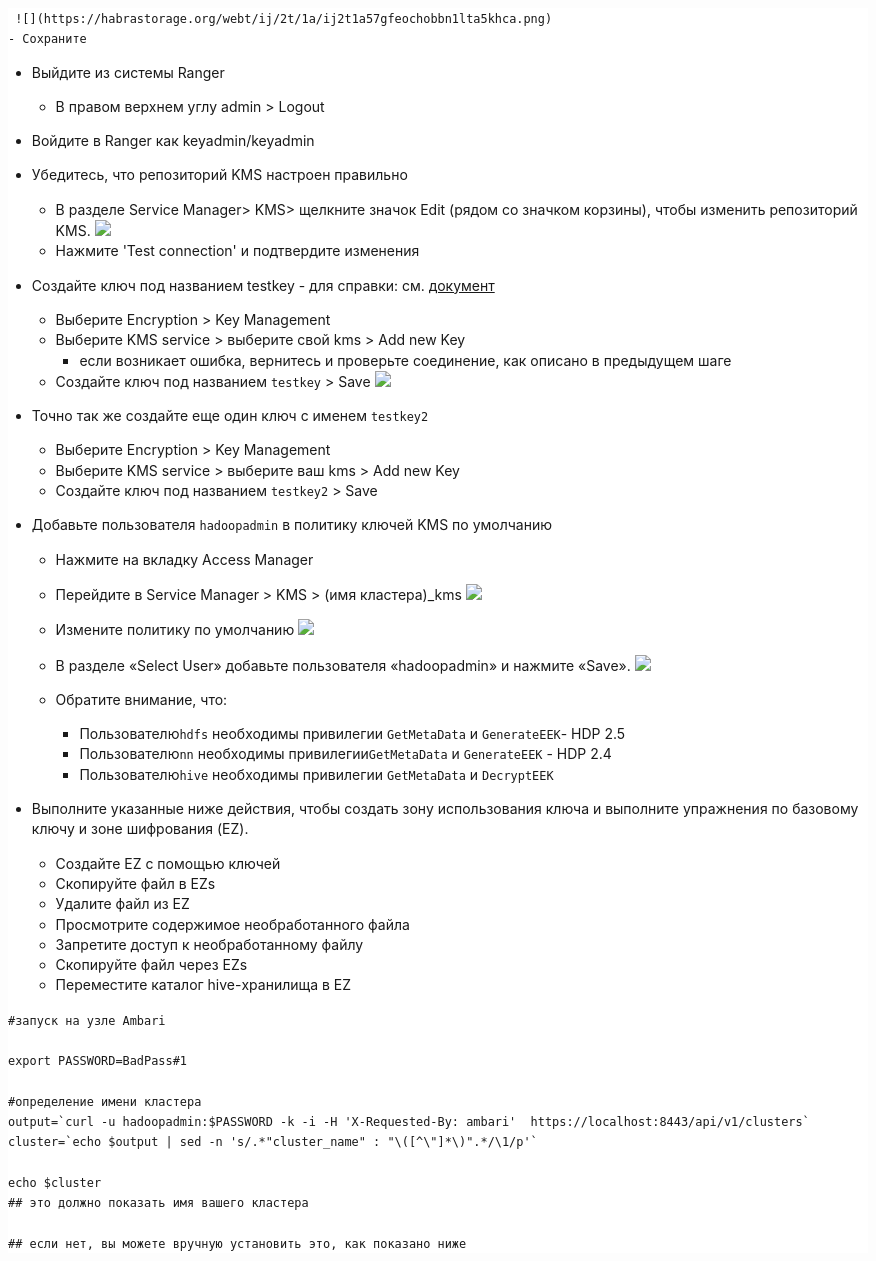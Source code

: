      ![](https://habrastorage.org/webt/ij/2t/1a/ij2t1a57gfeochobbn1lta5khca.png)
    - Сохраните
  
- Выйдите из системы Ranger
  - В правом верхнем углу admin > Logout      
- Войдите в Ranger как keyadmin/keyadmin
- Убедитесь, что репозиторий KMS настроен правильно
  - В разделе Service Manager> KMS> щелкните значок Edit (рядом со значком корзины), чтобы изменить репозиторий KMS.
  ![](https://habrastorage.org/webt/19/sn/52/19sn52olfzywwadvatoh6shveta.png)
  - Нажмите 'Test connection' и подтвердите изменения

- Создайте ключ под названием testkey - для справки: см. [документ](http://docs.hortonworks.com/HDPDocuments/HDP2/HDP-2.5.0/bk_security/content/use_ranger_kms.html)
  - Выберите Encryption > Key Management
  - Выберите KMS service > выберите свой kms > Add new Key
    - если возникает ошибка, вернитесь и проверьте соединение, как описано в предыдущем шаге
  - Создайте ключ под названием `testkey` > Save
  ![](https://habrastorage.org/webt/mk/hl/tb/mkhltbtmkzmmd_nsmad8ousx4oe.png)

- Точно так же создайте еще один ключ с именем `testkey2`
  - Выберите Encryption > Key Management
  - Выберите KMS service > выберите ваш kms > Add new Key
  - Создайте ключ под названием `testkey2` > Save  

- Добавьте пользователя `hadoopadmin` в политику ключей KMS по умолчанию
  - Нажмите на вкладку Access Manager
  - Перейдите в Service Manager > KMS > (имя кластера)_kms 
  ![](https://habrastorage.org/webt/j6/nz/qg/j6nzqgdpwgvi90z-oypsm_mbfug.png)

  - Измените политику по умолчанию
  ![](https://habrastorage.org/webt/jv/gj/sl/jvgjsluj0s3nqkyzaulljeog-s0.png)
  
  - В разделе «Select User» добавьте пользователя «hadoopadmin» и нажмите «Save».
   ![](https://habrastorage.org/webt/-o/4k/6s/-o4k6sq-xlcngvwscn_zmpoitao.png)
  - Обратите внимание, что:
      - Пользователю`hdfs` необходимы привилегии `GetMetaData` и `GenerateEEK`- HDP 2.5
      - Пользователю`nn` необходимы привилегии`GetMetaData` и `GenerateEEK`  - HDP 2.4
      - Пользователю`hive` необходимы привилегии `GetMetaData` и `DecryptEEK` 
  
- Выполните указанные ниже действия, чтобы создать зону использования ключа и выполните упражнения по базовому ключу и зоне шифрования (EZ). 
  - Создайте EZ с помощью ключей
  - Скопируйте файл в EZs
  - Удалите файл из EZ
  - Просмотрите содержимое необработанного файла
  - Запретите доступ к необработанному файлу
  - Скопируйте файл через EZs
  - Переместите каталог hive-хранилища в EZ
  
```
#запуск на узле Ambari

export PASSWORD=BadPass#1

#определение имени кластера
output=`curl -u hadoopadmin:$PASSWORD -k -i -H 'X-Requested-By: ambari'  https://localhost:8443/api/v1/clusters`
cluster=`echo $output | sed -n 's/.*"cluster_name" : "\([^\"]*\)".*/\1/p'`

echo $cluster
## это должно показать имя вашего кластера

## если нет, вы можете вручную установить это, как показано ниже
```